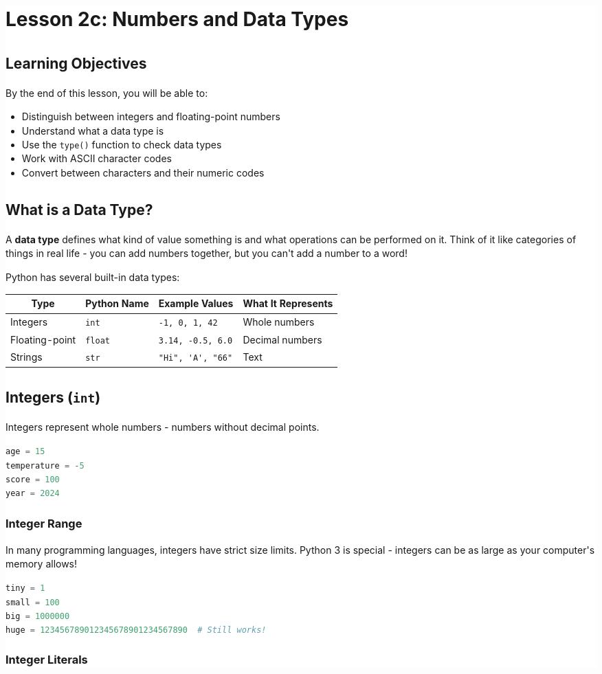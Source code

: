 # Lesson 2c: Numbers and Data Types

## Learning Objectives
By the end of this lesson, you will be able to:
- Distinguish between integers and floating-point numbers
- Understand what a data type is
- Use the `type()` function to check data types
- Work with ASCII character codes
- Convert between characters and their numeric codes

## What is a Data Type?

A **data type** defines what kind of value something is and what operations can be performed on it. Think of it like categories of things in real life - you can add numbers together, but you can't add a number to a word!

Python has several built-in data types:

| Type | Python Name | Example Values | What It Represents |
|------|-------------|----------------|-------------------|
| Integers | `int` | `-1, 0, 1, 42` | Whole numbers |
| Floating-point | `float` | `3.14, -0.5, 6.0` | Decimal numbers |
| Strings | `str` | `"Hi", 'A', "66"` | Text |

## Integers (`int`)

Integers represent whole numbers - numbers without decimal points.

```python
age = 15
temperature = -5
score = 100
year = 2024
```

### Integer Range

In many programming languages, integers have strict size limits. Python 3 is special - integers can be as large as your computer's memory allows!

```python
tiny = 1
small = 100
big = 1000000
huge = 123456789012345678901234567890  # Still works!
```

### Integer Literals
